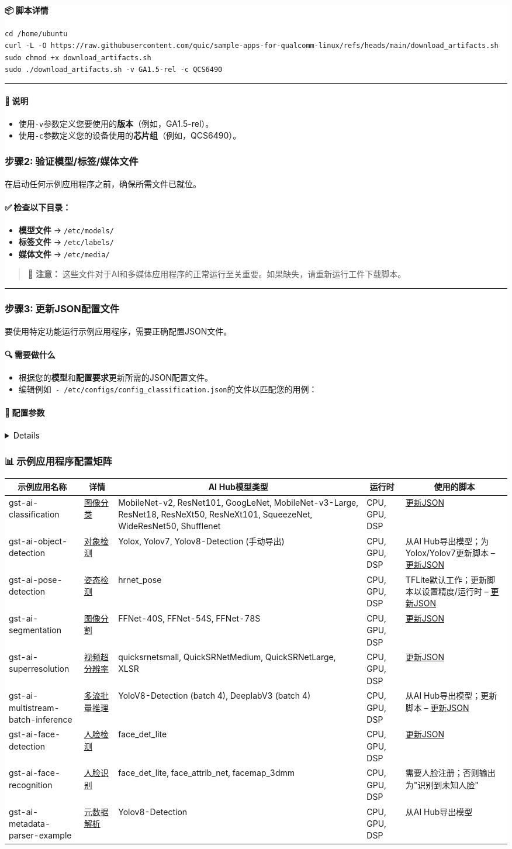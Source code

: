 #### 📦 脚本详情
```shell
cd /home/ubuntu 
curl -L -O https://raw.githubusercontent.com/quic/sample-apps-for-qualcomm-linux/refs/heads/main/download_artifacts.sh
sudo chmod +x download_artifacts.sh 
sudo ./download_artifacts.sh -v GA1.5-rel -c QCS6490
```
---
#### 📘 说明
- 使用`-v`参数定义您要使用的**版本**（例如，GA1.5-rel）。
- 使用`-c`参数定义您的设备使用的**芯片组**（例如，QCS6490）。

### 步骤2: 验证模型/标签/媒体文件  
在启动任何示例应用程序之前，确保所需文件已就位。
#### ✅ 检查以下目录：
- **模型文件** → `/etc/models/`
- **标签文件** → `/etc/labels/`
- **媒体文件** → `/etc/media/`
> 📌 **注意：** 这些文件对于AI和多媒体应用程序的正常运行至关重要。如果缺失，请重新运行工件下载脚本。 
---

### 步骤3: 更新JSON配置文件  
要使用特定功能运行示例应用程序，需要正确配置JSON文件。  
#### 🔍 需要做什么
- 根据您的**模型**和**配置要求**更新所需的JSON配置文件。
- 编辑例如` - /etc/configs/config_classification.json`的文件以匹配您的用例：
#### 🔧 配置参数
<details></details>

### 📊 示例应用程序配置矩阵
| 示例应用名称                        | 详情   | AI Hub模型类型                                                                                                      | 运行时       | 使用的脚本                                                                 |
|----------------------------------------|-----------|------------------------------------------------------------------------------------------------------------------------|---------------|--------------------------------------------------------------------------------|
| gst-ai-classification                  | [图像分类](https://docs.qualcomm.com/bundle/publicresource/topics/80-70020-50/gst-ai-classification.html)    | MobileNet-v2, ResNet101, GoogLeNet, MobileNet-v3-Large, ResNet18, ResNeXt50, ResNeXt101, SqueezeNet, WideResNet50, Shufflenet | CPU, GPU, DSP | [更新JSON](https://git.codelinaro.org/clo/le/platform/vendor/qcom-opensource/gst-plugins-qti-oss/-/blob/imsdk.lnx.2.0.0.r2-rel/gst-sample-apps/gst-ai-classification/config_classification.json?ref_type=heads)    |
| gst-ai-object-detection                | [对象检测](https://docs.qualcomm.com/bundle/publicresource/topics/80-70020-50/gst-ai-object-detection.html)  | Yolox, Yolov7, Yolov8-Detection (手动导出)                                                                       | CPU, GPU, DSP  | 从AI Hub导出模型；为Yolox/Yolov7更新脚本 – [更新JSON](https://git.codelinaro.org/clo/le/platform/vendor/qcom-opensource/gst-plugins-qti-oss/-/blob/imsdk.lnx.2.0.0.r2-rel/gst-sample-apps/gst-ai-classification/config_classification.json?ref_type=heads)      |
| gst-ai-pose-detection                  | [姿态检测](https://docs.qualcomm.com/bundle/publicresource/topics/80-70020-50/gst-ai-pose-detection.html)  | hrnet_pose                                                                                                                | CPU, GPU, DSP  | TFLite默认工作；更新脚本以设置精度/运行时 – [更新JSON](https://git.codelinaro.org/clo/le/platform/vendor/qcom-opensource/gst-plugins-qti-oss/-/blob/imsdk.lnx.2.0.0.r2-rel/gst-sample-apps/gst-ai-classification/config_classification.json?ref_type=heads)   |
| gst-ai-segmentation                    | [图像分割](https://docs.qualcomm.com/bundle/publicresource/topics/80-70020-50/gst-ai-segmentation.html)      | FFNet-40S, FFNet-54S, FFNet-78S                                                                                     | CPU, GPU, DSP  | [更新JSON](https://git.codelinaro.org/clo/le/platform/vendor/qcom-opensource/gst-plugins-qti-oss/-/blob/imsdk.lnx.2.0.0.r2-rel/gst-sample-apps/gst-ai-classification/config_classification.json?ref_type=heads)                                                 |
| gst-ai-superresolution                 | [视频超分辨率](https://docs.qualcomm.com/bundle/publicresource/topics/80-70020-50/video-super-resolution.html)       | quicksrnetsmall, QuickSRNetMedium, QuickSRNetLarge, XLSR                                                    | CPU, GPU, DSP  | [更新JSON](https://git.codelinaro.org/clo/le/platform/vendor/qcom-opensource/gst-plugins-qti-oss/-/blob/imsdk.lnx.2.0.0.r2-rel/gst-sample-apps/gst-ai-classification/config_classification.json?ref_type=heads)                                                    |
| gst-ai-multistream-batch-inference     | [多流批量推理](https://docs.qualcomm.com/bundle/publicresource/topics/80-70020-50/multistream-batch-inference.html)        | YoloV8-Detection (batch 4), DeeplabV3 (batch 4)                                                  | CPU, GPU, DSP  | 从AI Hub导出模型；更新脚本 – [更新JSON](https://git.codelinaro.org/clo/le/platform/vendor/qcom-opensource/gst-plugins-qti-oss/-/blob/imsdk.lnx.2.0.0.r2-rel/gst-sample-apps/gst-ai-classification/config_classification.json?ref_type=heads)                         |
| gst-ai-face-detection                  | [人脸检测](https://docs.qualcomm.com/bundle/publicresource/topics/80-70020-50/gst-ai-face-detection.html)      | face_det_lite                                                                                                         | CPU, GPU, DSP  |  [更新JSON](https://git.codelinaro.org/clo/le/platform/vendor/qcom-opensource/gst-plugins-qti-oss/-/blob/imsdk.lnx.2.0.0.r2-rel/gst-sample-apps/gst-ai-classification/config_classification.json?ref_type=heads)                                                   |
| gst-ai-face-recognition                | [人脸识别](https://docs.qualcomm.com/bundle/publicresource/topics/80-70020-50/gst-ai-face-recognition.html)      | face_det_lite, face_attrib_net, facemap_3dmm                                                                      | CPU, GPU, DSP  | 需要人脸注册；否则输出为"识别到未知人脸"    |
| gst-ai-metadata-parser-example         | [元数据解析](https://docs.qualcomm.com/bundle/publicresource/topics/80-70020-50/gst-ai-metadata-parser.html)         | Yolov8-Detection                                                                                                | CPU, GPU, DSP  | 从AI Hub导出模型                                                      |